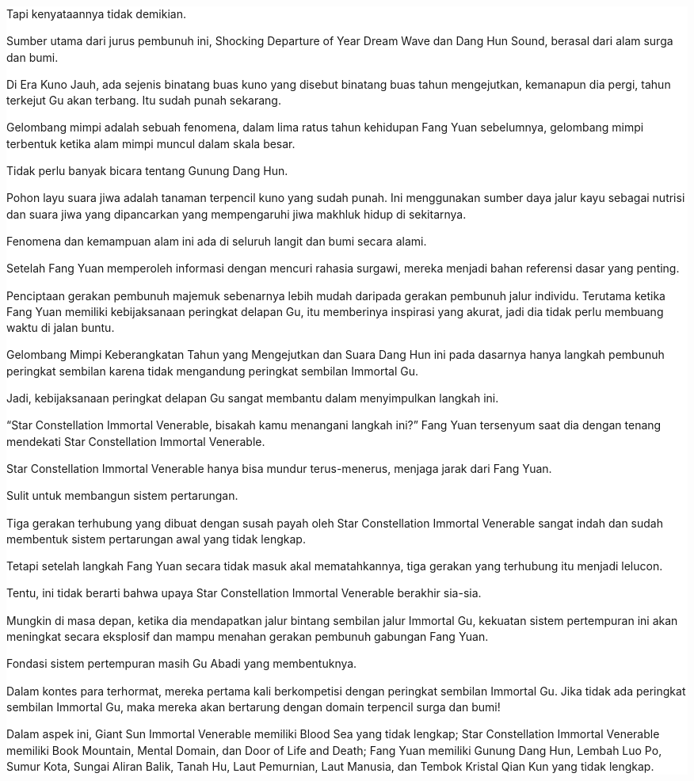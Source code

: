 Tapi kenyataannya tidak demikian.

Sumber utama dari jurus pembunuh ini, Shocking Departure of Year Dream Wave dan Dang Hun Sound, berasal dari alam surga dan bumi.

Di Era Kuno Jauh, ada sejenis binatang buas kuno yang disebut binatang buas tahun mengejutkan, kemanapun dia pergi, tahun terkejut Gu akan terbang. Itu sudah punah sekarang.

Gelombang mimpi adalah sebuah fenomena, dalam lima ratus tahun kehidupan Fang Yuan sebelumnya, gelombang mimpi terbentuk ketika alam mimpi muncul dalam skala besar.

Tidak perlu banyak bicara tentang Gunung Dang Hun.

Pohon layu suara jiwa adalah tanaman terpencil kuno yang sudah punah. Ini menggunakan sumber daya jalur kayu sebagai nutrisi dan suara jiwa yang dipancarkan yang mempengaruhi jiwa makhluk hidup di sekitarnya.

Fenomena dan kemampuan alam ini ada di seluruh langit dan bumi secara alami.

Setelah Fang Yuan memperoleh informasi dengan mencuri rahasia surgawi, mereka menjadi bahan referensi dasar yang penting.

Penciptaan gerakan pembunuh majemuk sebenarnya lebih mudah daripada gerakan pembunuh jalur individu. Terutama ketika Fang Yuan memiliki kebijaksanaan peringkat delapan Gu, itu memberinya inspirasi yang akurat, jadi dia tidak perlu membuang waktu di jalan buntu.

Gelombang Mimpi Keberangkatan Tahun yang Mengejutkan dan Suara Dang Hun ini pada dasarnya hanya langkah pembunuh peringkat sembilan karena tidak mengandung peringkat sembilan Immortal Gu.

Jadi, kebijaksanaan peringkat delapan Gu sangat membantu dalam menyimpulkan langkah ini.

“Star Constellation Immortal Venerable, bisakah kamu menangani langkah ini?” Fang Yuan tersenyum saat dia dengan tenang mendekati Star Constellation Immortal Venerable.

Star Constellation Immortal Venerable hanya bisa mundur terus-menerus, menjaga jarak dari Fang Yuan.

Sulit untuk membangun sistem pertarungan.

Tiga gerakan terhubung yang dibuat dengan susah payah oleh Star Constellation Immortal Venerable sangat indah dan sudah membentuk sistem pertarungan awal yang tidak lengkap.

Tetapi setelah langkah Fang Yuan secara tidak masuk akal mematahkannya, tiga gerakan yang terhubung itu menjadi lelucon.

Tentu, ini tidak berarti bahwa upaya Star Constellation Immortal Venerable berakhir sia-sia.

Mungkin di masa depan, ketika dia mendapatkan jalur bintang sembilan jalur Immortal Gu, kekuatan sistem pertempuran ini akan meningkat secara eksplosif dan mampu menahan gerakan pembunuh gabungan Fang Yuan.

Fondasi sistem pertempuran masih Gu Abadi yang membentuknya.

Dalam kontes para terhormat, mereka pertama kali berkompetisi dengan peringkat sembilan Immortal Gu. Jika tidak ada peringkat sembilan Immortal Gu, maka mereka akan bertarung dengan domain terpencil surga dan bumi!

Dalam aspek ini, Giant Sun Immortal Venerable memiliki Blood Sea yang tidak lengkap; Star Constellation Immortal Venerable memiliki Book Mountain, Mental Domain, dan Door of Life and Death; Fang Yuan memiliki Gunung Dang Hun, Lembah Luo Po, Sumur Kota, Sungai Aliran Balik, Tanah Hu, Laut Pemurnian, Laut Manusia, dan Tembok Kristal Qian Kun yang tidak lengkap.
